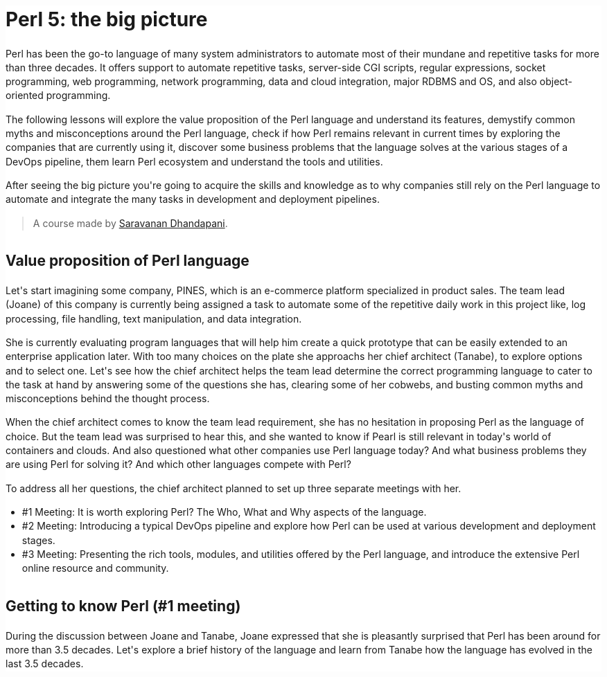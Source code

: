 # Perl 5: the big picture

Perl has been the go-to language of many system administrators to automate most of their mundane and repetitive tasks for more than three decades. It offers support to automate repetitive tasks, server-side CGI scripts, regular expressions, socket programming, web programming, network programming, data and cloud integration, major RDBMS and OS, and also object-oriented programming.

The following lessons will explore the value proposition of the Perl language and understand its features, demystify common myths and misconceptions around the Perl language, check if how Perl remains relevant in current times by exploring the companies that are currently using it, discover some business problems that the language solves at the various stages of a DevOps pipeline, them learn Perl ecosystem and understand the tools and utilities.

After seeing the big picture you're going to acquire the skills and knowledge as to why companies still rely on the Perl language to automate and integrate the many tasks in development and deployment pipelines.

> A course made by [Saravanan Dhandapani](https://www.linkedin.com/in/dsharu/).

## Value proposition of Perl language

Let's start imagining some company, PINES, which is an e-commerce platform specialized in product sales. The team lead (Joane) of this company is currently being assigned a task to automate some of the repetitive daily work in this project like, log processing, file handling, text manipulation, and data integration. 

She is currently evaluating program languages that will help him create a quick prototype that can be easily extended to an enterprise application later. With too many choices on the plate she approachs her chief architect (Tanabe), to explore options and to select one. Let's see how the chief architect helps the team lead determine the correct programming language to cater to the task at hand by answering some of the questions she has, clearing some of her cobwebs, and busting common myths and misconceptions behind the thought process.

When the chief architect comes to know the team lead requirement, she has no hesitation in proposing Perl as the language of choice. But the team lead was surprised to hear this, and she wanted to know if Pearl is still relevant in today's world of containers and clouds. And also questioned what other companies use Perl language today? And what business problems they are using Perl for solving it? And which other languages compete with Perl?

To address all her questions, the chief architect planned to set up three separate meetings with her.

- #1 Meeting: It is worth exploring Perl? The Who, What and Why aspects of the language.
- #2 Meeting: Introducing a typical DevOps pipeline and explore how Perl can be used at various development and deployment stages.
- #3 Meeting: Presenting the rich tools, modules, and utilities offered by the Perl language, and introduce the extensive Perl online resource and community.

## Getting to know Perl (#1 meeting)

During the discussion between Joane and Tanabe, Joane expressed that she is pleasantly surprised that Perl has been around for more than 3.5 decades. Let's explore a brief history of the language and learn from Tanabe how the language has evolved in the last 3.5 decades.
